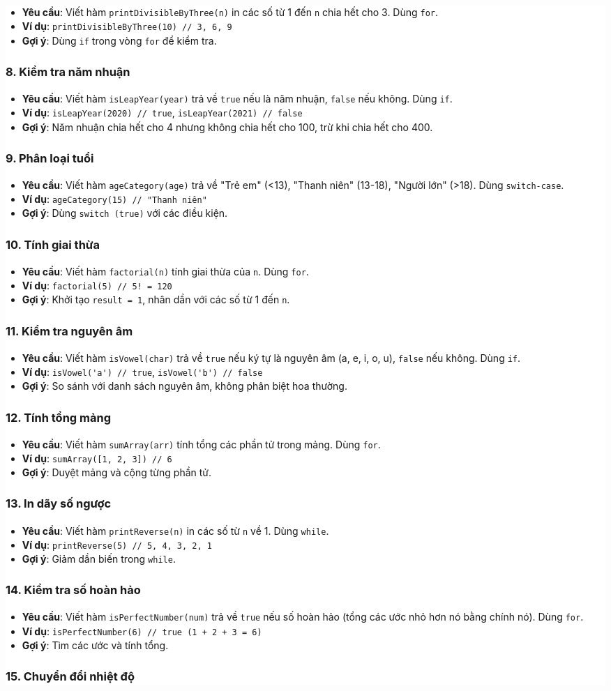 - **Yêu cầu**: Viết hàm `printDivisibleByThree(n)` in các số từ 1 đến `n` chia hết cho 3. Dùng `for`.
- **Ví dụ**: `printDivisibleByThree(10) // 3, 6, 9`
- **Gợi ý**: Dùng `if` trong vòng `for` để kiểm tra.

### 8. Kiểm tra năm nhuận

- **Yêu cầu**: Viết hàm `isLeapYear(year)` trả về `true` nếu là năm nhuận, `false` nếu không. Dùng `if`.
- **Ví dụ**: `isLeapYear(2020) // true`, `isLeapYear(2021) // false`
- **Gợi ý**: Năm nhuận chia hết cho 4 nhưng không chia hết cho 100, trừ khi chia hết cho 400.

### 9. Phân loại tuổi

- **Yêu cầu**: Viết hàm `ageCategory(age)` trả về "Trẻ em" (<13), "Thanh niên" (13-18), "Người lớn" (>18). Dùng `switch-case`.
- **Ví dụ**: `ageCategory(15) // "Thanh niên"`
- **Gợi ý**: Dùng `switch (true)` với các điều kiện.

### 10. Tính giai thừa

- **Yêu cầu**: Viết hàm `factorial(n)` tính giai thừa của `n`. Dùng `for`.
- **Ví dụ**: `factorial(5) // 5! = 120`
- **Gợi ý**: Khởi tạo `result = 1`, nhân dần với các số từ 1 đến `n`.

### 11. Kiểm tra nguyên âm

- **Yêu cầu**: Viết hàm `isVowel(char)` trả về `true` nếu ký tự là nguyên âm (a, e, i, o, u), `false` nếu không. Dùng `if`.
- **Ví dụ**: `isVowel('a') // true`, `isVowel('b') // false`
- **Gợi ý**: So sánh với danh sách nguyên âm, không phân biệt hoa thường.

### 12. Tính tổng mảng

- **Yêu cầu**: Viết hàm `sumArray(arr)` tính tổng các phần tử trong mảng. Dùng `for`.
- **Ví dụ**: `sumArray([1, 2, 3]) // 6`
- **Gợi ý**: Duyệt mảng và cộng từng phần tử.

### 13. In dãy số ngược

- **Yêu cầu**: Viết hàm `printReverse(n)` in các số từ `n` về 1. Dùng `while`.
- **Ví dụ**: `printReverse(5) // 5, 4, 3, 2, 1`
- **Gợi ý**: Giảm dần biến trong `while`.

### 14. Kiểm tra số hoàn hảo

- **Yêu cầu**: Viết hàm `isPerfectNumber(num)` trả về `true` nếu số hoàn hảo (tổng các ước nhỏ hơn nó bằng chính nó). Dùng `for`.
- **Ví dụ**: `isPerfectNumber(6) // true (1 + 2 + 3 = 6)`
- **Gợi ý**: Tìm các ước và tính tổng.

### 15. Chuyển đổi nhiệt độ
